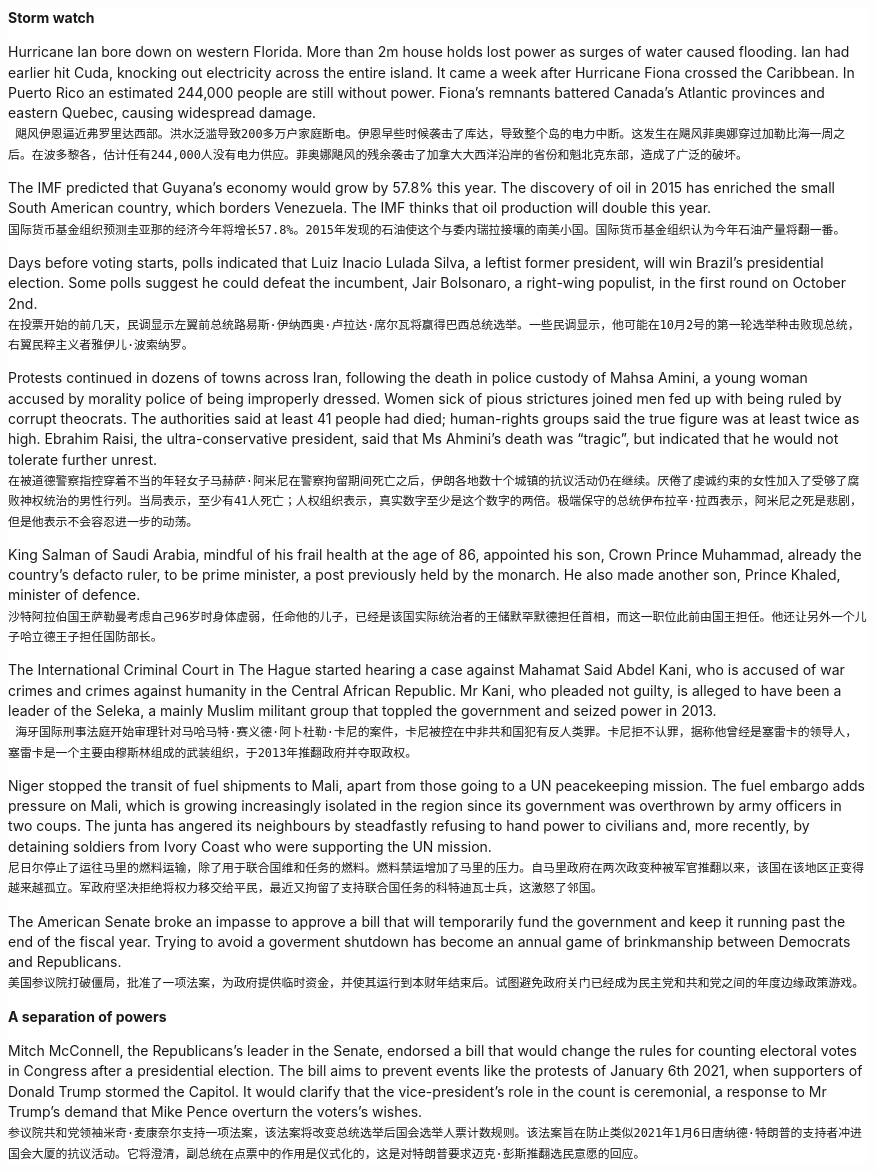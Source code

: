 **Storm watch**

Hurricane Ian bore down on western Florida. More than 2m house holds lost power as surges of water caused flooding. Ian had earlier hit Cuda, knocking out electricity across the entire island. It came a week after Hurricane Fiona crossed the Caribbean. In Puerto Rico an estimated 244,000 people are still without power. Fiona’s remnants battered Canada’s Atlantic provinces and eastern Quebec, causing widespread damage.<br>` 飓风伊恩逼近弗罗里达西部。洪水泛滥导致200多万户家庭断电。伊恩早些时候袭击了库达，导致整个岛的电力中断。这发生在飓风菲奥娜穿过加勒比海一周之后。在波多黎各，估计任有244,000人没有电力供应。菲奥娜飓风的残余袭击了加拿大大西洋沿岸的省份和魁北克东部，造成了广泛的破坏。`

The IMF predicted that Guyana’s economy would grow by 57.8% this year. The discovery of oil in 2015 has enriched the small South American country, which borders Venezuela. The IMF thinks that oil production will double this year.<br>`国际货币基金组织预测圭亚那的经济今年将增长57.8%。2015年发现的石油使这个与委内瑞拉接壤的南美小国。国际货币基金组织认为今年石油产量将翻一番。`

Days before voting starts, polls indicated that Luiz Inacio Lulada Silva, a leftist former president, will win Brazil’s presidential election. Some polls suggest he could defeat the incumbent, Jair Bolsonaro, a right-wing populist, in the first round on October 2nd.<br>`在投票开始的前几天，民调显示左翼前总统路易斯·伊纳西奥·卢拉达·席尔瓦将赢得巴西总统选举。一些民调显示，他可能在10月2号的第一轮选举种击败现总统，右翼民粹主义者雅伊儿·波索纳罗。`

Protests continued in dozens of towns across Iran, following the death in police custody of Mahsa Amini, a young woman accused by morality police of being improperly dressed. Women sick of pious strictures joined men fed up with being ruled by corrupt theocrats. The authorities said at least 41 people had died; human-rights groups said the true figure was at least twice as high. Ebrahim Raisi, the ultra-conservative president, said that Ms Ahmini’s death was “tragic”, but indicated that he would not tolerate further unrest.<br>`在被道德警察指控穿着不当的年轻女子马赫萨·阿米尼在警察拘留期间死亡之后，伊朗各地数十个城镇的抗议活动仍在继续。厌倦了虔诚约束的女性加入了受够了腐败神权统治的男性行列。当局表示，至少有41人死亡；人权组织表示，真实数字至少是这个数字的两倍。极端保守的总统伊布拉辛·拉西表示，阿米尼之死是悲剧，但是他表示不会容忍进一步的动荡。`

King Salman of Saudi Arabia, mindful of his frail health at the age of 86, appointed his son, Crown Prince Muhammad, already the country’s defacto ruler, to be prime minister, a post previously held by the monarch. He also made another son, Prince Khaled, minister of defence.<br>`沙特阿拉伯国王萨勒曼考虑自己96岁时身体虚弱，任命他的儿子，已经是该国实际统治者的王储默罕默德担任首相，而这一职位此前由国王担任。他还让另外一个儿子哈立德王子担任国防部长。`

The International Criminal Court in The Hague started hearing a case against Mahamat Said Abdel Kani, who is accused of war crimes and crimes against humanity in the Central African Republic. Mr Kani, who pleaded not guilty, is alleged to have been a leader of the Seleka, a mainly Muslim militant group that toppled the government and seized power in 2013.<br>` 海牙国际刑事法庭开始审理针对马哈马特·赛义德·阿卜杜勒·卡尼的案件，卡尼被控在中非共和国犯有反人类罪。卡尼拒不认罪，据称他曾经是塞雷卡的领导人，塞雷卡是一个主要由穆斯林组成的武装组织，于2013年推翻政府并夺取政权。`

Niger stopped the transit of fuel shipments to Mali, apart from those going to a UN peacekeeping mission. The fuel embargo adds pressure on Mali, which is growing increasingly isolated in the region since its government was overthrown by army officers in two coups. The junta has angered its neighbours by steadfastly refusing to hand power to civilians and, more recently, by detaining soldiers from Ivory Coast who were supporting the UN mission.<br>`尼日尔停止了运往马里的燃料运输，除了用于联合国维和任务的燃料。燃料禁运增加了马里的压力。自马里政府在两次政变种被军官推翻以来，该国在该地区正变得越来越孤立。军政府坚决拒绝将权力移交给平民，最近又拘留了支持联合国任务的科特迪瓦士兵，这激怒了邻国。`

The American Senate broke an impasse to approve a bill that will temporarily fund the government and keep it running past the end of the fiscal year. Trying to avoid a goverment shutdown has become an annual game of brinkmanship between Democrats and Republicans.<br>`美国参议院打破僵局，批准了一项法案，为政府提供临时资金，并使其运行到本财年结束后。试图避免政府关门已经成为民主党和共和党之间的年度边缘政策游戏。`

**A separation of powers**

Mitch McConnell, the Republicans’s leader in the Senate, endorsed a bill that would change the rules for counting electoral votes in Congress after a presidential election. The bill aims to prevent events like the protests of January 6th 2021, when supporters of Donald Trump stormed the Capitol. It would clarify that the vice-president’s role in the count is ceremonial, a response to Mr Trump’s demand that Mike Pence overturn the voters’s wishes.<br>`参议院共和党领袖米奇·麦康奈尔支持一项法案，该法案将改变总统选举后国会选举人票计数规则。该法案旨在防止类似2021年1月6日唐纳德·特朗普的支持者冲进国会大厦的抗议活动。它将澄清，副总统在点票中的作用是仪式化的，这是对特朗普要求迈克·彭斯推翻选民意愿的回应。`
